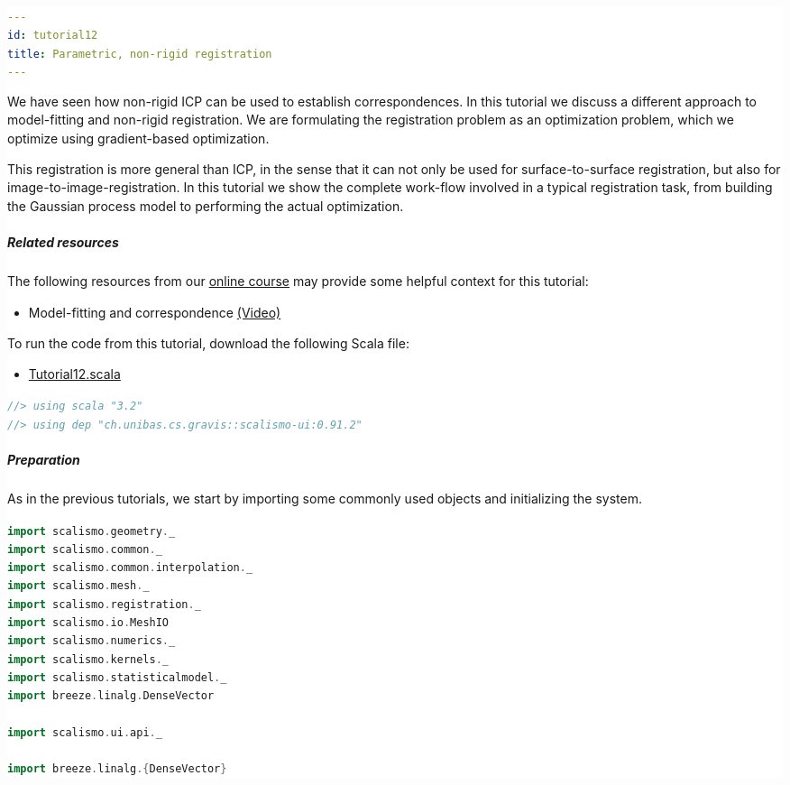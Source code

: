 ```yaml
---
id: tutorial12
title: Parametric, non-rigid registration
---
```


We have seen how non-rigid ICP can be used to establish correspondences.
In this tutorial we discuss a different approach to model-fitting and non-rigid registration.
We are formulating the registration problem as an optimization problem, which we optimize
using gradient-based optimization.

This registration is more general than ICP, in the sense that it can not only
be used for surface-to-surface registration, but also for image-to-image-registration.
In this tutorial we show the complete work-flow involved in a typical registration task,
from building the Gaussian process model to performing the actual optimization.

##### Related resources

The following resources from our [online course](https://www.futurelearn.com/courses/statistical-shape-modelling) may provide
some helpful context for this tutorial:

- Model-fitting and correspondence [(Video)](https://www.futurelearn.com/courses/statistical-shape-modelling/3/steps/250371)

To run the code from this tutorial, download the following Scala file:
- [Tutorial12.scala](./Tutorial12.scala)

```scala mdoc:invisible
//> using scala "3.2"
//> using dep "ch.unibas.cs.gravis::scalismo-ui:0.91.2"
```


##### Preparation

As in the previous tutorials, we start by importing some commonly used objects and initializing the system.

```scala mdoc:silent
import scalismo.geometry._
import scalismo.common._
import scalismo.common.interpolation._
import scalismo.mesh._
import scalismo.registration._
import scalismo.io.MeshIO
import scalismo.numerics._
import scalismo.kernels._
import scalismo.statisticalmodel._
import breeze.linalg.DenseVector

import scalismo.ui.api._

import breeze.linalg.{DenseVector}
```

